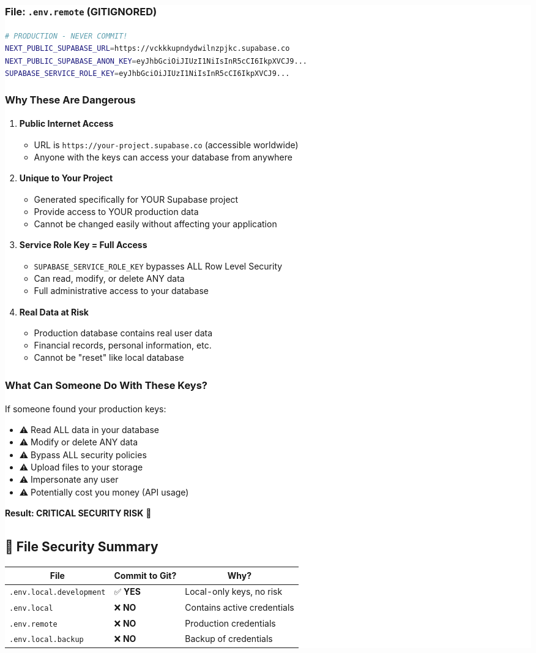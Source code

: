 ### File: `.env.remote` (GITIGNORED)

```bash
# PRODUCTION - NEVER COMMIT!
NEXT_PUBLIC_SUPABASE_URL=https://vckkkupndydwilnzpjkc.supabase.co
NEXT_PUBLIC_SUPABASE_ANON_KEY=eyJhbGciOiJIUzI1NiIsInR5cCI6IkpXVCJ9...
SUPABASE_SERVICE_ROLE_KEY=eyJhbGciOiJIUzI1NiIsInR5cCI6IkpXVCJ9...
```

### Why These Are Dangerous

1. **Public Internet Access**
   - URL is `https://your-project.supabase.co` (accessible worldwide)
   - Anyone with the keys can access your database from anywhere

2. **Unique to Your Project**
   - Generated specifically for YOUR Supabase project
   - Provide access to YOUR production data
   - Cannot be changed easily without affecting your application

3. **Service Role Key = Full Access**
   - `SUPABASE_SERVICE_ROLE_KEY` bypasses ALL Row Level Security
   - Can read, modify, or delete ANY data
   - Full administrative access to your database

4. **Real Data at Risk**
   - Production database contains real user data
   - Financial records, personal information, etc.
   - Cannot be "reset" like local database

### What Can Someone Do With These Keys?

If someone found your production keys:
- ⚠️ Read ALL data in your database
- ⚠️ Modify or delete ANY data
- ⚠️ Bypass ALL security policies
- ⚠️ Upload files to your storage
- ⚠️ Impersonate any user
- ⚠️ Potentially cost you money (API usage)

**Result: CRITICAL SECURITY RISK** 🚨

## 📁 File Security Summary

| File | Commit to Git? | Why? |
|------|---------------|------|
| `.env.local.development` | ✅ **YES** | Local-only keys, no risk |
| `.env.local` | ❌ **NO** | Contains active credentials |
| `.env.remote` | ❌ **NO** | Production credentials |
| `.env.local.backup` | ❌ **NO** | Backup of credentials |

